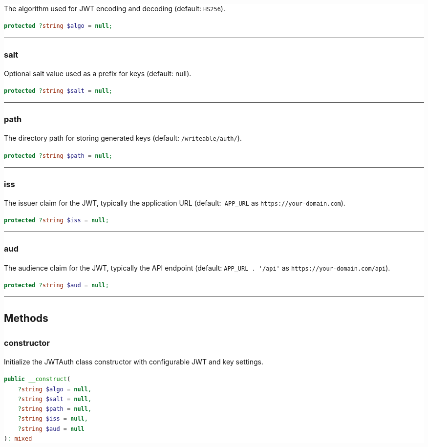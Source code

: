 The algorithm used for JWT encoding and decoding (default: `HS256`).

```php
protected ?string $algo = null;
```

***

### salt

Optional salt value used as a prefix for keys (default: null).

```php
protected ?string $salt = null;
```

***

### path

The directory path for storing generated keys (default: `/writeable/auth/`).

```php
protected ?string $path = null;
```

***

### iss

The issuer claim for the JWT, typically the application URL (default:` APP_URL` as `https://your-domain.com`).

```php
protected ?string $iss = null;
```

***

### aud

The audience claim for the JWT, typically the API endpoint (default: `APP_URL . '/api'` as `https://your-domain.com/api`).

```php
protected ?string $aud = null;
```

***

## Methods

### constructor

Initialize the JWTAuth class constructor with configurable JWT and key settings.

```php
public __construct(
    ?string $algo = null, 
    ?string $salt = null, 
    ?string $path = null, 
    ?string $iss = null, 
    ?string $aud = null
): mixed
```
